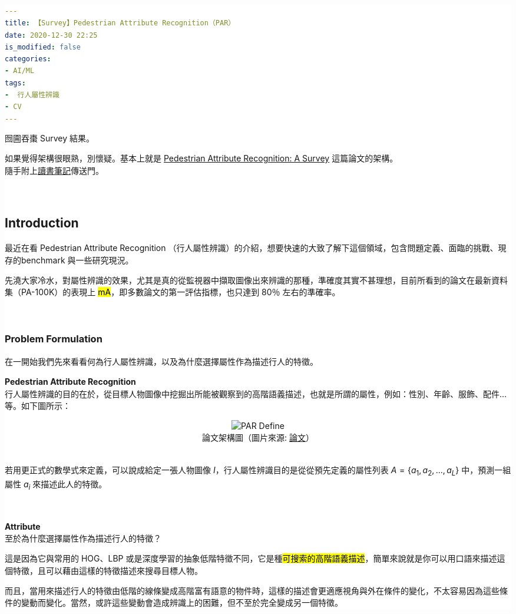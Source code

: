 ```yaml
---
title: 【Survey】Pedestrian Attribute Recognition（PAR）
date: 2020-12-30 22:25
is_modified: false
categories:
- AI/ML
tags:
-  行人屬性辨識
- CV
--- 
```


囫圇吞棗 Survey 結果。
 
如果覺得架構很眼熟，別懷疑。基本上就是 [Pedestrian Attribute Recognition: A Survey](https://arxiv.org/abs/1901.07474) 這篇論文的架構。   
隨手附上[讀書筆記](/Paper-Pedestrian-Attribute-Recognition-A-Survey)傳送門。


<br>

## Introduction 
最近在看 Pedestrian Attribute Recognition （行人屬性辨識）的介紹，想要快速的大致了解下這個領域，包含問題定義、面臨的挑戰、現存的benchmark 與一些研究現況。

先澆大家冷水，對屬性辨識的效果，尤其是真的從監視器中擷取圖像出來辨識的那種，準確度其實不甚理想，目前所看到的論文在最新資料集（PA-100K）的表現上 <mark>mA</mark>，即多數論文的第一評估指標，也只達到 80％ 左右的準確率。

<br>

###  Problem Formulation  
在一開始我們先來看看何為行人屬性辨識，以及為什麼選擇屬性作為描述行人的特徵。


**Pedestrian Attribute Recognition**    
行人屬性辨識的目的在於，從目標人物圖像中挖掘出所能被觀察到的高階語義描述，也就是所謂的屬性，例如：性別、年齡、服飾、配件...等。如下圖所示：

<center> <img src="https://i.imgur.com/RAzm5mx.png" alt="PAR Define"></center>
<center class="imgtext">論文架構圖（圖片來源: <a href="https://arxiv.org/abs/1901.07474" class="imgtext">論文</a>）</center>
<br>

若用更正式的數學式來定義，可以說成給定一張人物圖像 $I$，行人屬性辨識目的是從從預先定義的屬性列表 $A= \{a_1, a_2, ..., a_L\}$ 中，預測一組屬性 $a_i$ 來描述此人的特徵。

<br>

**Attribute**  
至於為什麼選擇屬性作為描述行人的特徵？

這是因為它與常用的 HOG、LBP 或是深度學習的抽象低階特徵不同，它是種<mark>可搜索的高階語義描述</mark>，簡單來說就是你可以用口語來描述這個特徵，且可以藉由這樣的特徵描述來搜尋目標人物。

而且，當用來描述行人的特徵由低階的線條變成高階富有語意的物件時，這樣的描述會更適應視角與外在條件的變化，不太容易因為這些條件的變動而變化。當然，或許這些變動會造成辨識上的困難，但不至於完全變成另一個特徵。
